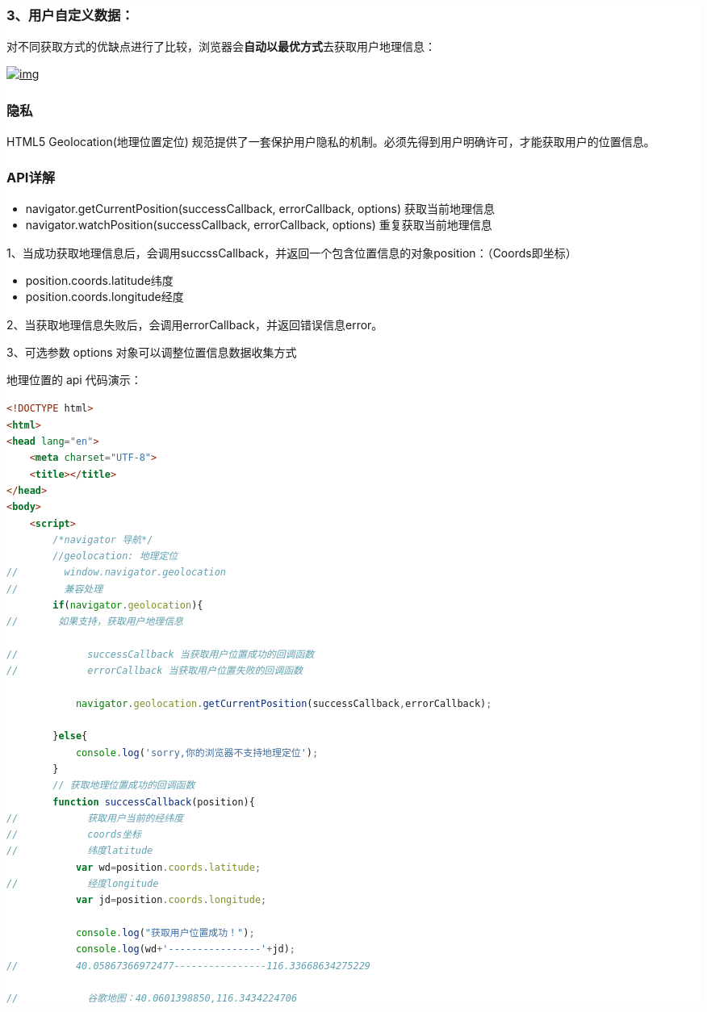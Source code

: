### 3、用户自定义数据：

对不同获取方式的优缺点进行了比较，浏览器会**自动以最优方式**去获取用户地理信息：

[![img](https://camo.githubusercontent.com/7f0705f9a4eb69046dabd974c0adfba1063c1e13567564b956aede9e52838507/687474703a2f2f696d672e736d79687661652e636f6d2f32303138303232345f323131302e706e67)](https://camo.githubusercontent.com/7f0705f9a4eb69046dabd974c0adfba1063c1e13567564b956aede9e52838507/687474703a2f2f696d672e736d79687661652e636f6d2f32303138303232345f323131302e706e67)

### 隐私

HTML5 Geolocation(地理位置定位) 规范提供了一套保护用户隐私的机制。必须先得到用户明确许可，才能获取用户的位置信息。

### API详解

- navigator.getCurrentPosition(successCallback, errorCallback, options) 获取当前地理信息
- navigator.watchPosition(successCallback, errorCallback, options) 重复获取当前地理信息

1、当成功获取地理信息后，会调用succssCallback，并返回一个包含位置信息的对象position：（Coords即坐标）

- position.coords.latitude纬度
- position.coords.longitude经度

2、当获取地理信息失败后，会调用errorCallback，并返回错误信息error。

3、可选参数 options 对象可以调整位置信息数据收集方式

地理位置的 api 代码演示：

```html
<!DOCTYPE html>
<html>
<head lang="en">
    <meta charset="UTF-8">
    <title></title>
</head>
<body>
    <script>
        /*navigator 导航*/
        //geolocation: 地理定位
//        window.navigator.geolocation
//        兼容处理
        if(navigator.geolocation){
//       如果支持，获取用户地理信息

//            successCallback 当获取用户位置成功的回调函数
//            errorCallback 当获取用户位置失败的回调函数

            navigator.geolocation.getCurrentPosition(successCallback,errorCallback);

        }else{
            console.log('sorry,你的浏览器不支持地理定位');
        }
        // 获取地理位置成功的回调函数
        function successCallback(position){
//            获取用户当前的经纬度
//            coords坐标
//            纬度latitude
            var wd=position.coords.latitude;
//            经度longitude
            var jd=position.coords.longitude;

            console.log("获取用户位置成功！");
            console.log(wd+'----------------'+jd);
//          40.05867366972477----------------116.33668634275229

//            谷歌地图：40.0601398850,116.3434224706
```